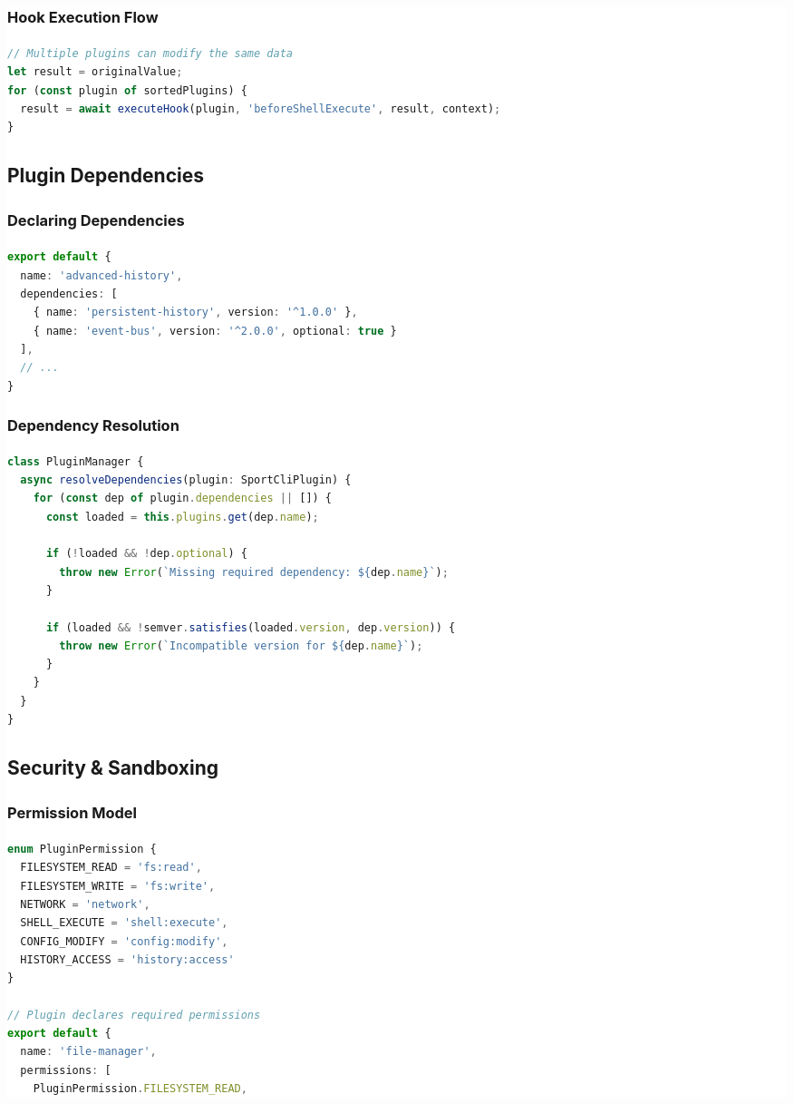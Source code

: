 ### Hook Execution Flow

```typescript
// Multiple plugins can modify the same data
let result = originalValue;
for (const plugin of sortedPlugins) {
  result = await executeHook(plugin, 'beforeShellExecute', result, context);
}
```

## Plugin Dependencies

### Declaring Dependencies

```typescript
export default {
  name: 'advanced-history',
  dependencies: [
    { name: 'persistent-history', version: '^1.0.0' },
    { name: 'event-bus', version: '^2.0.0', optional: true }
  ],
  // ...
}
```

### Dependency Resolution

```typescript
class PluginManager {
  async resolveDependencies(plugin: SportCliPlugin) {
    for (const dep of plugin.dependencies || []) {
      const loaded = this.plugins.get(dep.name);
      
      if (!loaded && !dep.optional) {
        throw new Error(`Missing required dependency: ${dep.name}`);
      }
      
      if (loaded && !semver.satisfies(loaded.version, dep.version)) {
        throw new Error(`Incompatible version for ${dep.name}`);
      }
    }
  }
}
```

## Security & Sandboxing

### Permission Model

```typescript
enum PluginPermission {
  FILESYSTEM_READ = 'fs:read',
  FILESYSTEM_WRITE = 'fs:write',
  NETWORK = 'network',
  SHELL_EXECUTE = 'shell:execute',
  CONFIG_MODIFY = 'config:modify',
  HISTORY_ACCESS = 'history:access'
}

// Plugin declares required permissions
export default {
  name: 'file-manager',
  permissions: [
    PluginPermission.FILESYSTEM_READ,
```